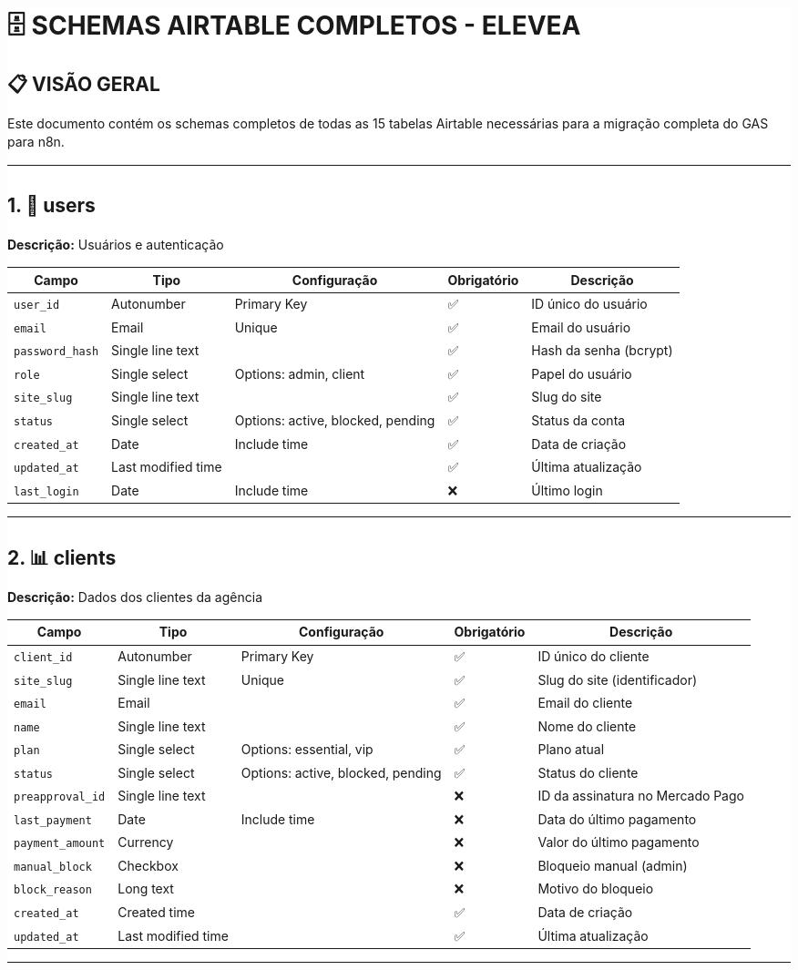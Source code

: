 # 🗄️ SCHEMAS AIRTABLE COMPLETOS - ELEVEA

## 📋 **VISÃO GERAL**

Este documento contém os schemas completos de todas as 15 tabelas Airtable necessárias para a migração completa do GAS para n8n.

---

## **1. 👥 users**

**Descrição:** Usuários e autenticação

| Campo | Tipo | Configuração | Obrigatório | Descrição |
|-------|------|--------------|-------------|-----------|
| `user_id` | Autonumber | Primary Key | ✅ | ID único do usuário |
| `email` | Email | Unique | ✅ | Email do usuário |
| `password_hash` | Single line text | | ✅ | Hash da senha (bcrypt) |
| `role` | Single select | Options: admin, client | ✅ | Papel do usuário |
| `site_slug` | Single line text | | ✅ | Slug do site |
| `status` | Single select | Options: active, blocked, pending | ✅ | Status da conta |
| `created_at` | Date | Include time | ✅ | Data de criação |
| `updated_at` | Last modified time | | ✅ | Última atualização |
| `last_login` | Date | Include time | ❌ | Último login |

---

## **2. 📊 clients**

**Descrição:** Dados dos clientes da agência

| Campo | Tipo | Configuração | Obrigatório | Descrição |
|-------|------|--------------|-------------|-----------|
| `client_id` | Autonumber | Primary Key | ✅ | ID único do cliente |
| `site_slug` | Single line text | Unique | ✅ | Slug do site (identificador) |
| `email` | Email | | ✅ | Email do cliente |
| `name` | Single line text | | ✅ | Nome do cliente |
| `plan` | Single select | Options: essential, vip | ✅ | Plano atual |
| `status` | Single select | Options: active, blocked, pending | ✅ | Status do cliente |
| `preapproval_id` | Single line text | | ❌ | ID da assinatura no Mercado Pago |
| `last_payment` | Date | Include time | ❌ | Data do último pagamento |
| `payment_amount` | Currency | | ❌ | Valor do último pagamento |
| `manual_block` | Checkbox | | ❌ | Bloqueio manual (admin) |
| `block_reason` | Long text | | ❌ | Motivo do bloqueio |
| `created_at` | Created time | | ✅ | Data de criação |
| `updated_at` | Last modified time | | ✅ | Última atualização |

---